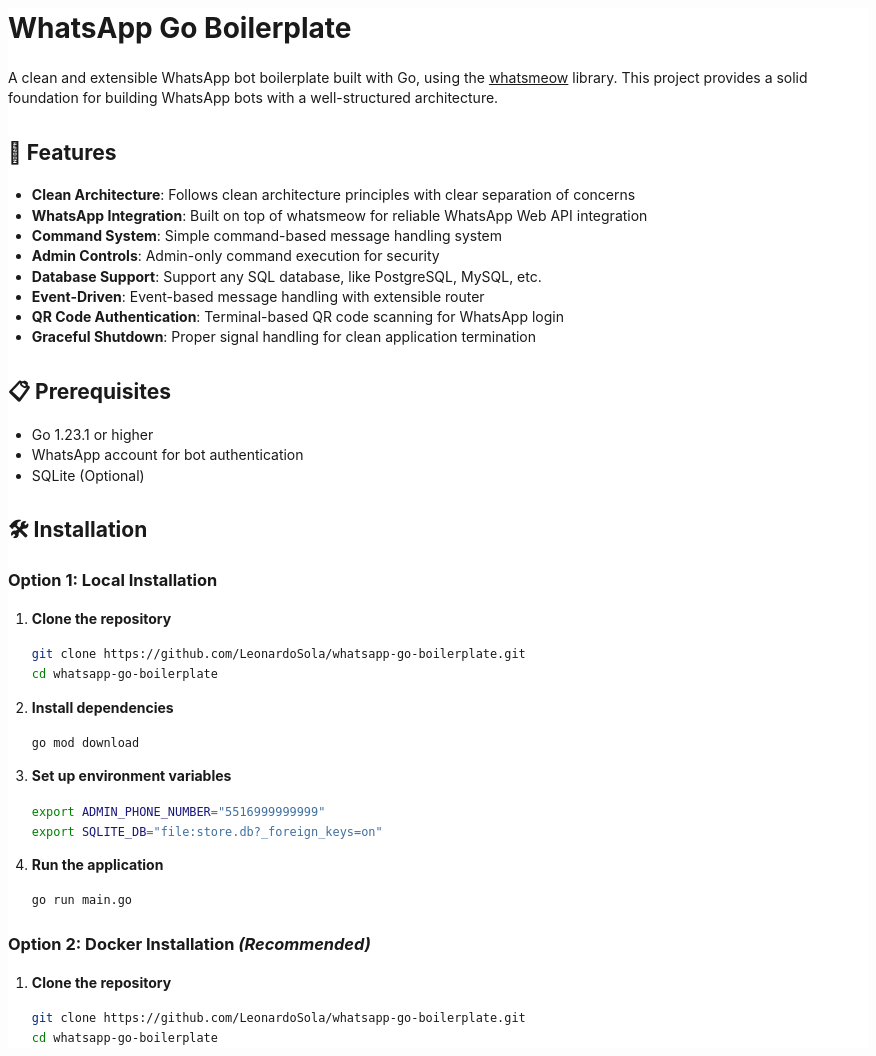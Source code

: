 # WhatsApp Go Boilerplate

A clean and extensible WhatsApp bot boilerplate built with Go, using the [whatsmeow](https://github.com/tulir/whatsmeow) library. This project provides a solid foundation for building WhatsApp bots with a well-structured architecture.

## 🚀 Features

- **Clean Architecture**: Follows clean architecture principles with clear separation of concerns
- **WhatsApp Integration**: Built on top of whatsmeow for reliable WhatsApp Web API integration
- **Command System**: Simple command-based message handling system
- **Admin Controls**: Admin-only command execution for security
- **Database Support**: Support any SQL database, like PostgreSQL, MySQL, etc.
- **Event-Driven**: Event-based message handling with extensible router
- **QR Code Authentication**: Terminal-based QR code scanning for WhatsApp login
- **Graceful Shutdown**: Proper signal handling for clean application termination

## 📋 Prerequisites

- Go 1.23.1 or higher
- WhatsApp account for bot authentication
- SQLite (Optional)

## 🛠️ Installation

### Option 1: Local Installation

1. **Clone the repository**
   ```bash
   git clone https://github.com/LeonardoSola/whatsapp-go-boilerplate.git
   cd whatsapp-go-boilerplate
   ```

2. **Install dependencies**
   ```bash
   go mod download
   ```

3. **Set up environment variables**
   ```bash
   export ADMIN_PHONE_NUMBER="5516999999999"
   export SQLITE_DB="file:store.db?_foreign_keys=on"
   ```

4. **Run the application**
   ```bash
   go run main.go
   ```

### Option 2: Docker Installation *(Recommended)*

1. **Clone the repository**
   ```bash
   git clone https://github.com/LeonardoSola/whatsapp-go-boilerplate.git
   cd whatsapp-go-boilerplate
   ```
